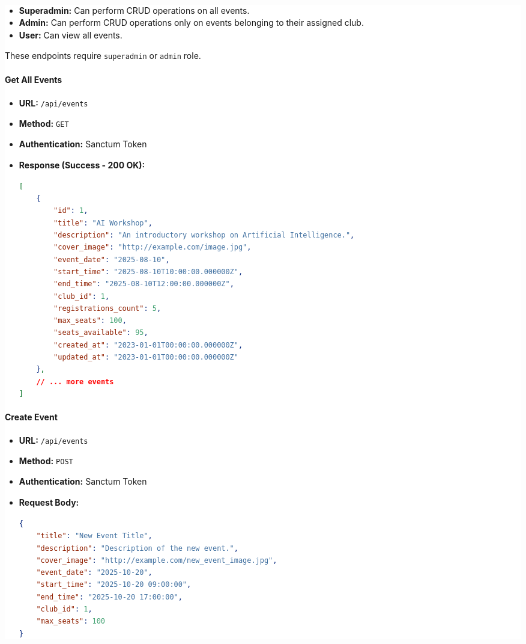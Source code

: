 -   **Superadmin:** Can perform CRUD operations on all events.
-   **Admin:** Can perform CRUD operations only on events belonging to their assigned club.
-   **User:** Can view all events.

These endpoints require `superadmin` or `admin` role.

#### Get All Events

-   **URL:** `/api/events`
-   **Method:** `GET`
-   **Authentication:** Sanctum Token
-   **Response (Success - 200 OK):**

    ```json
    [
        {
            "id": 1,
            "title": "AI Workshop",
            "description": "An introductory workshop on Artificial Intelligence.",
            "cover_image": "http://example.com/image.jpg",
            "event_date": "2025-08-10",
            "start_time": "2025-08-10T10:00:00.000000Z",
            "end_time": "2025-08-10T12:00:00.000000Z",
            "club_id": 1,
            "registrations_count": 5,
            "max_seats": 100,
            "seats_available": 95,
            "created_at": "2023-01-01T00:00:00.000000Z",
            "updated_at": "2023-01-01T00:00:00.000000Z"
        },
        // ... more events
    ]
    ```

#### Create Event

-   **URL:** `/api/events`
-   **Method:** `POST`
-   **Authentication:** Sanctum Token
-   **Request Body:**

    ```json
    {
        "title": "New Event Title",
        "description": "Description of the new event.",
        "cover_image": "http://example.com/new_event_image.jpg",
        "event_date": "2025-10-20",
        "start_time": "2025-10-20 09:00:00",
        "end_time": "2025-10-20 17:00:00",
        "club_id": 1,
        "max_seats": 100
    }
    ```

